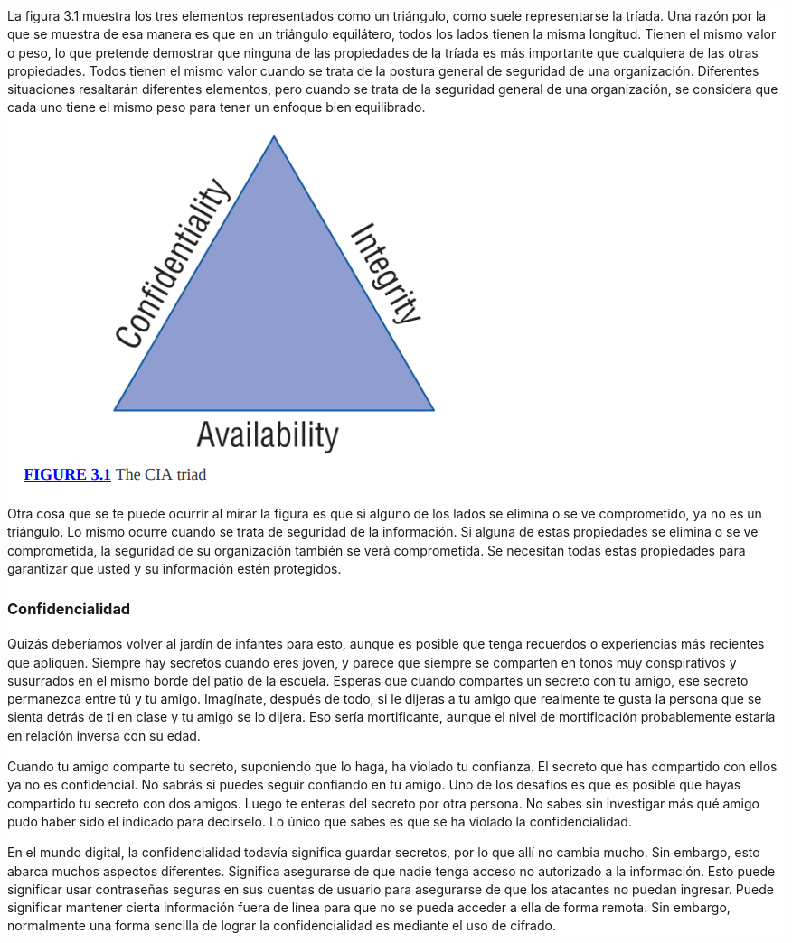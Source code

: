 La figura 3.1 muestra los tres elementos representados como un triángulo, como suele representarse la tríada. Una razón por la que se muestra de esa manera es que en un triángulo equilátero, todos los lados tienen la misma longitud. Tienen el mismo valor o peso, lo que pretende demostrar que ninguna de las propiedades de la tríada es más importante que cualquiera de las otras propiedades. Todos tienen el mismo valor cuando se trata de la postura general de seguridad de una organización. Diferentes situaciones resaltarán diferentes elementos, pero cuando se trata de la seguridad general de una organización, se considera que cada uno tiene el mismo peso para tener un enfoque bien equilibrado.

![](img/3.1.png)

Otra cosa que se te puede ocurrir al mirar la figura es que si alguno de los lados se elimina o se ve comprometido, ya no es un triángulo. Lo mismo ocurre cuando se trata de seguridad de la información. Si alguna de estas propiedades se elimina o se ve comprometida, la seguridad de su organización también se verá comprometida. Se necesitan todas estas propiedades para garantizar que usted y su información estén protegidos.
### Confidencialidad
Quizás deberíamos volver al jardín de infantes para esto, aunque es posible que tenga recuerdos o experiencias más recientes que apliquen. Siempre hay secretos cuando eres joven, y parece que siempre se comparten en tonos muy conspirativos y susurrados en el mismo borde del patio de la escuela. Esperas que cuando compartes un secreto con tu amigo, ese secreto permanezca entre tú y tu amigo. Imagínate, después de todo, si le dijeras a tu amigo que realmente te gusta la persona que se sienta detrás de ti en clase y tu amigo se lo dijera. Eso sería mortificante, aunque el nivel de mortificación probablemente estaría en relación inversa con su edad.

Cuando tu amigo comparte tu secreto, suponiendo que lo haga, ha violado tu confianza. El secreto que has compartido con ellos ya no es confidencial. No sabrás si puedes seguir confiando en tu amigo. Uno de los desafíos es que es posible que hayas compartido tu secreto con dos amigos. Luego te enteras del secreto por otra persona. No sabes sin investigar más qué amigo pudo haber sido el indicado para decírselo. Lo único que sabes es que se ha violado la confidencialidad.

En el mundo digital, la confidencialidad todavía significa guardar secretos, por lo que allí no cambia mucho. Sin embargo, esto abarca muchos aspectos diferentes. Significa asegurarse de que nadie tenga acceso no autorizado a la información. Esto puede significar usar contraseñas seguras en sus cuentas de usuario para asegurarse de que los atacantes no puedan ingresar. Puede significar mantener cierta información fuera de línea para que no se pueda acceder a ella de forma remota. Sin embargo, normalmente una forma sencilla de lograr la confidencialidad es mediante el uso de cifrado.
